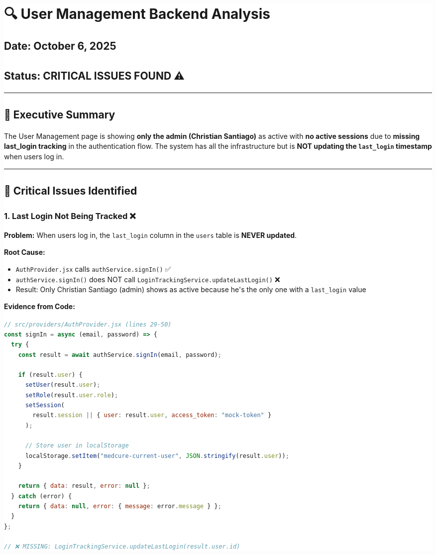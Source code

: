 # 🔍 User Management Backend Analysis

## Date: October 6, 2025

## Status: CRITICAL ISSUES FOUND ⚠️

---

## 🎯 Executive Summary

The User Management page is showing **only the admin (Christian Santiago)** as active with **no active sessions** due to **missing last_login tracking** in the authentication flow. The system has all the infrastructure but is **NOT updating the `last_login` timestamp** when users log in.

---

## 🚨 Critical Issues Identified

### 1. **Last Login Not Being Tracked** ❌

**Problem:** When users log in, the `last_login` column in the `users` table is **NEVER updated**.

**Root Cause:**

- `AuthProvider.jsx` calls `authService.signIn()` ✅
- `authService.signIn()` does NOT call `LoginTrackingService.updateLastLogin()` ❌
- Result: Only Christian Santiago (admin) shows as active because he's the only one with a `last_login` value

**Evidence from Code:**

```javascript
// src/providers/AuthProvider.jsx (lines 29-50)
const signIn = async (email, password) => {
  try {
    const result = await authService.signIn(email, password);

    if (result.user) {
      setUser(result.user);
      setRole(result.user.role);
      setSession(
        result.session || { user: result.user, access_token: "mock-token" }
      );

      // Store user in localStorage
      localStorage.setItem("medcure-current-user", JSON.stringify(result.user));
    }

    return { data: result, error: null };
  } catch (error) {
    return { data: null, error: { message: error.message } };
  }
};

// ❌ MISSING: LoginTrackingService.updateLastLogin(result.user.id)
```
